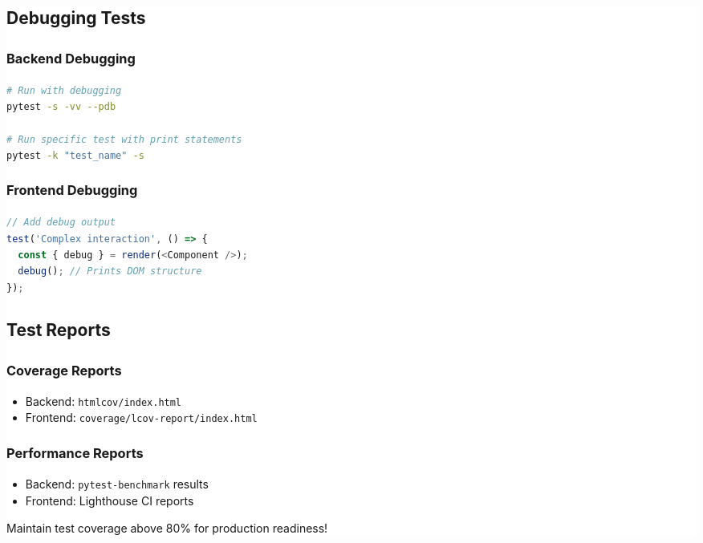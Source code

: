 ## Debugging Tests

### Backend Debugging
```bash
# Run with debugging
pytest -s -vv --pdb

# Run specific test with print statements
pytest -k "test_name" -s
```

### Frontend Debugging
```typescript
// Add debug output
test('Complex interaction', () => {
  const { debug } = render(<Component />);
  debug(); // Prints DOM structure
});
```

## Test Reports

### Coverage Reports
- Backend: `htmlcov/index.html`
- Frontend: `coverage/lcov-report/index.html`

### Performance Reports
- Backend: `pytest-benchmark` results
- Frontend: Lighthouse CI reports

Maintain test coverage above 80% for production readiness!